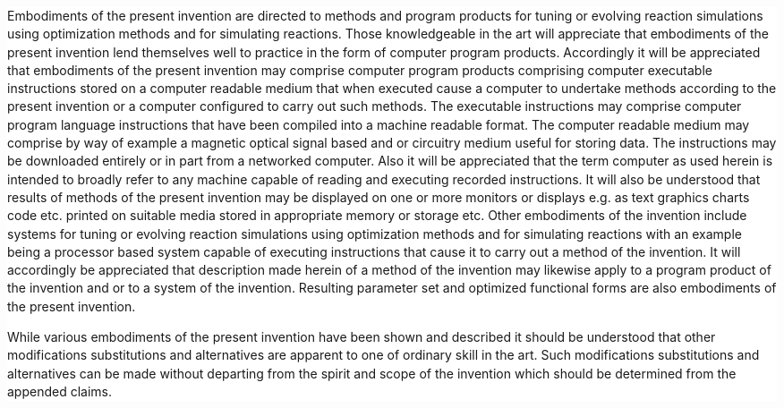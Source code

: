 Embodiments of the present invention are directed to methods and program products for tuning or evolving reaction simulations using optimization methods and for simulating reactions. Those knowledgeable in the art will appreciate that embodiments of the present invention lend themselves well to practice in the form of computer program products. Accordingly it will be appreciated that embodiments of the present invention may comprise computer program products comprising computer executable instructions stored on a computer readable medium that when executed cause a computer to undertake methods according to the present invention or a computer configured to carry out such methods. The executable instructions may comprise computer program language instructions that have been compiled into a machine readable format. The computer readable medium may comprise by way of example a magnetic optical signal based and or circuitry medium useful for storing data. The instructions may be downloaded entirely or in part from a networked computer. Also it will be appreciated that the term computer as used herein is intended to broadly refer to any machine capable of reading and executing recorded instructions. It will also be understood that results of methods of the present invention may be displayed on one or more monitors or displays e.g. as text graphics charts code etc. printed on suitable media stored in appropriate memory or storage etc. Other embodiments of the invention include systems for tuning or evolving reaction simulations using optimization methods and for simulating reactions with an example being a processor based system capable of executing instructions that cause it to carry out a method of the invention. It will accordingly be appreciated that description made herein of a method of the invention may likewise apply to a program product of the invention and or to a system of the invention. Resulting parameter set and optimized functional forms are also embodiments of the present invention.

While various embodiments of the present invention have been shown and described it should be understood that other modifications substitutions and alternatives are apparent to one of ordinary skill in the art. Such modifications substitutions and alternatives can be made without departing from the spirit and scope of the invention which should be determined from the appended claims.

